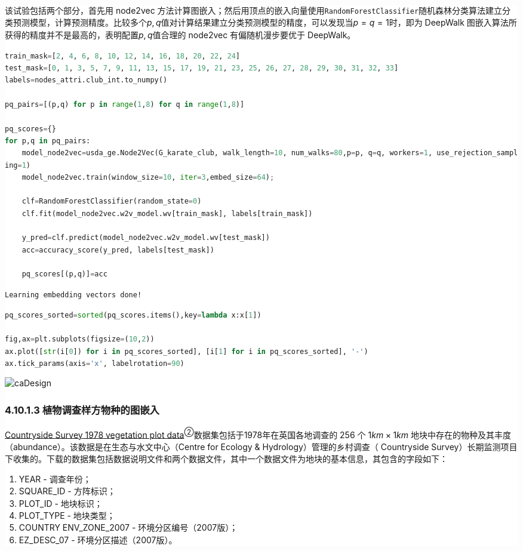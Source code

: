 该试验包括两个部分，首先用 node2vec 方法计算图嵌入；然后用顶点的嵌入向量使用`RandomForestClassifier`随机森林分类算法建立分类预测模型，计算预测精度。比较多个$p,q$值对计算结果建立分类预测模型的精度，可以发现当$p=q=1$时，即为 DeepWalk 图嵌入算法所获得的精度并不是最高的，表明配置$p,q$值合理的 node2vec 有偏随机漫步要优于 DeepWalk。


```python
train_mask=[2, 4, 6, 8, 10, 12, 14, 16, 18, 20, 22, 24]
test_mask=[0, 1, 3, 5, 7, 9, 11, 13, 15, 17, 19, 21, 23, 25, 26, 27, 28, 29, 30, 31, 32, 33]
labels=nodes_attri.club_int.to_numpy()

pq_pairs=[(p,q) for p in range(1,8) for q in range(1,8)]

pq_scores={}
for p,q in pq_pairs:
    model_node2vec=usda_ge.Node2Vec(G_karate_club, walk_length=10, num_walks=80,p=p, q=q, workers=1, use_rejection_sampling=1)
    model_node2vec.train(window_size=10, iter=3,embed_size=64);   

    clf=RandomForestClassifier(random_state=0)
    clf.fit(model_node2vec.w2v_model.wv[train_mask], labels[train_mask])
    
    y_pred=clf.predict(model_node2vec.w2v_model.wv[test_mask])
    acc=accuracy_score(y_pred, labels[test_mask])

    pq_scores[(p,q)]=acc
```

    Learning embedding vectors done!


```python
pq_scores_sorted=sorted(pq_scores.items(),key=lambda x:x[1])

fig,ax=plt.subplots(figsize=(10,2))
ax.plot([str(i[0]) for i in pq_scores_sorted], [i[1] for i in pq_scores_sorted], '-')
ax.tick_params(axis='x', labelrotation=90)
```


<img src="./imgs/4_10_4/output_36_0.png" height='auto' width='auto' title="caDesign">    


### 4.10.1.3 植物调查样方物种的图嵌入

[Countryside Survey 1978 vegetation plot data](https://ckan.publishing.service.gov.uk/dataset/countryside-survey-1978-vegetation-plot-data)<sup>②</sup>数据集包括于1978年在英国各地调查的 256 个 $1km \times 1km$ 地块中存在的物种及其丰度（abundance）。该数据是在生态与水文中心（Centre for Ecology & Hydrology）管理的乡村调查（ Countryside Survey）长期监测项目下收集的。下载的数据集包括数据说明文件和两个数据文件，其中一个数据文件为地块的基本信息，其包含的字段如下：

1. YEAR - 调查年份；
2. SQUARE_ID - 方阵标识；
3. PLOT_ID - 地块标识；
4. PLOT_TYPE - 地块类型；
5. COUNTRY	ENV_ZONE_2007 - 环境分区编号（2007版）；
6. EZ_DESC_07 - 环境分区描述（2007版）。
